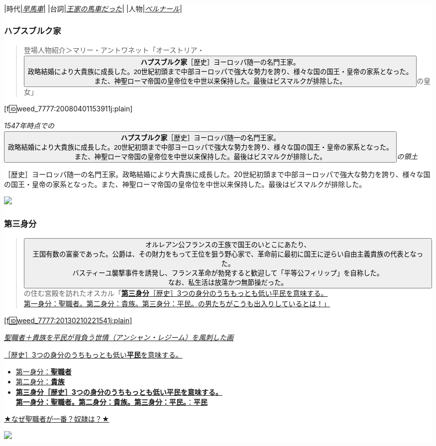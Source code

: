 |時代|_<a href="#早馬車">早馬車</a>_|
|台詞|_<a href="#王家の馬車だった">王家の馬車だった</a>_|
|人物|_<a href="#ベルナール">ベルナール</a>_|


### <a name="ハプスブルク家">ハプスブルク家</a>



>登場人物紹介＞マリー・アントワネット「オーストリア・<button class="tooltip">**ハプスブルク家**<span>［歴史］ヨーロッパ随一の名門王家。\
		政略結婚により大貴族に成長した。20世紀初頭まで中部ヨーロッパで強大な勢力を誇り、様々な国の国王・皇帝の家系となった。\
		また、神聖ローマ帝国の皇帝位を中世以来保持した。最後はビスマルクが排除した。</span></button>の皇女」

[f:id:weed_7777:20080401153911j:plain]

_1547年時点での<button class="tooltip">**ハプスブルク家**<span>［歴史］ヨーロッパ随一の名門王家。\
		政略結婚により大貴族に成長した。20世紀初頭まで中部ヨーロッパで強大な勢力を誇り、様々な国の国王・皇帝の家系となった。\
		また、神聖ローマ帝国の皇帝位を中世以来保持した。最後はビスマルクが排除した。</span></button>の領土_

［歴史］ヨーロッパ随一の名門王家。政略結婚により大貴族に成長した。20世紀初頭まで中部ヨーロッパで強大な勢力を誇り、様々な国の国王・皇帝の家系となった。また、神聖ローマ帝国の皇帝位を中世以来保持した。最後はビスマルクが排除した。








<a href="#top"><img src="http://f.st-hatena.com/images/fotolife/w/weed_7777/20160317/20160317120651.png?1458184146"/></a>

### <a name="第三身分">第三身分</a>



><button class="tooltip">オルレアン公<span>フランスの王族で国王のいとこにあたり、\
		王国有数の富豪であった。公爵は、その財力をもって王位を狙う野心家で、革命前に最初に国王に逆らい自由主義貴族の代表となった。\
		バスティーユ襲撃事件を誘発し、フランス革命が勃発すると歓迎して「平等公フィリップ」を自称した。\
		なお、私生活は放蕩かつ無節操だった。</span></button>の住む宮殿を訪れたオスカル「<a href="#第三身分" class="tooltip">**第三身分**<span>［歴史］3つの身分のうちもっとも低い平民を意味する。\
		第一身分：聖職者。第二身分：貴族。第三身分：平民。</span></button>の男たちがこうも出入りしているとは！」

[f:id:weed_7777:20130210221541j:plain]

_聖職者＋貴族を平民が背負う世情（アンシャン・レジーム）を風刺した画_

［歴史］3つの身分のうちもっとも低い**平民**を意味する。

- 第一身分：**聖職者**
- 第二身分：**貴族**
- **<a href="#第三身分" class="tooltip">**第三身分**<span>［歴史］3つの身分のうちもっとも低い平民を意味する。\
		第一身分：聖職者。第二身分：貴族。第三身分：平民。</span></button>**：**平民**

★なぜ聖職者が一番？奴隷は？★




<a href="#top"><img src="http://f.st-hatena.com/images/fotolife/w/weed_7777/20160317/20160317120651.png?1458184146"/></a>
